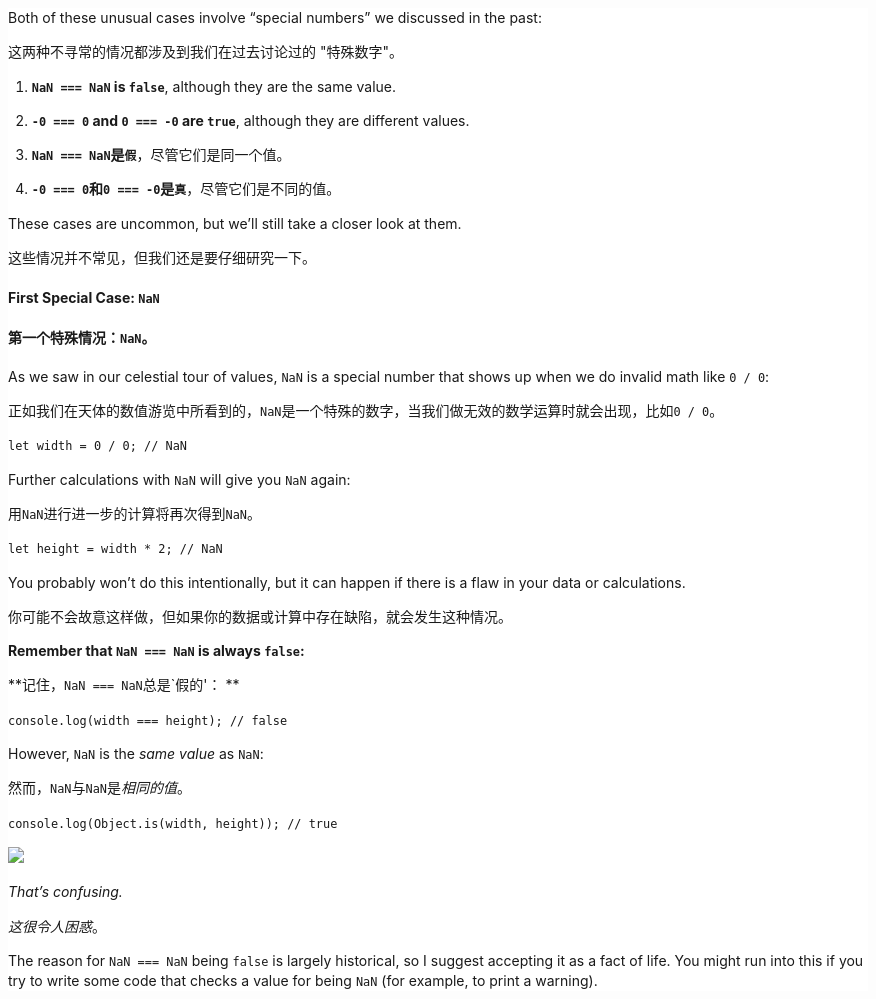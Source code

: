 Both of these unusual cases involve “special numbers” we discussed in the past:

这两种不寻常的情况都涉及到我们在过去讨论过的 "特殊数字"。

1.  **`NaN === NaN` is `false`**, although they are the same value.
2.  **`-0 === 0` and `0 === -0` are `true`**, although they are different values.

1.  **`NaN === NaN`是`假`**，尽管它们是同一个值。 
2.  **`-0 === 0`和`0 === -0`是`真`**，尽管它们是不同的值。

These cases are uncommon, but we’ll still take a closer look at them.

这些情况并不常见，但我们还是要仔细研究一下。

#### First Special Case: `NaN`

#### 第一个特殊情况：`NaN`。

As we saw in our celestial tour of values, `NaN` is a special number that shows up when we do invalid math like `0 / 0`:

正如我们在天体的数值游览中所看到的，`NaN`是一个特殊的数字，当我们做无效的数学运算时就会出现，比如`0 / 0`。

```
let width = 0 / 0; // NaN
```

Further calculations with `NaN` will give you `NaN` again:

用`NaN`进行进一步的计算将再次得到`NaN`。

```
let height = width * 2; // NaN
```

You probably won’t do this intentionally, but it can happen if there is a flaw in your data or calculations.

你可能不会故意这样做，但如果你的数据或计算中存在缺陷，就会发生这种情况。

**Remember that `NaN === NaN` is always `false`:**

**记住，`NaN === NaN`总是`假的'： **

```
console.log(width === height); // false
```

However, `NaN` is the *same value* as `NaN`:

然而，`NaN`与`NaN`是*相同的值*。

```
console.log(Object.is(width, height)); // true
```

![](https://res.cloudinary.com/dg3gyk0gu/image/upload/v1582119848/just-javascript-email-images/jj06/nan.png)

*That’s confusing.*

*这很令人困惑*。

The reason for `NaN === NaN` being `false` is largely historical, so I suggest accepting it as a fact of life. You might run into this if you try to write some code that checks a value for being `NaN` (for example, to print a warning).
